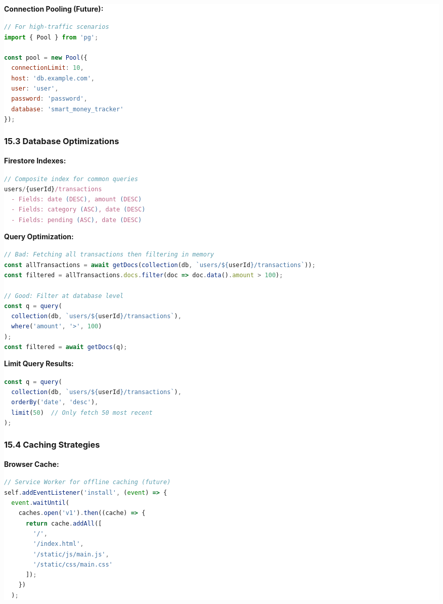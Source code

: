 ```javascript
```

**Connection Pooling (Future):**
```javascript
// For high-traffic scenarios
import { Pool } from 'pg';

const pool = new Pool({
  connectionLimit: 10,
  host: 'db.example.com',
  user: 'user',
  password: 'password',
  database: 'smart_money_tracker'
});
```

### 15.3 Database Optimizations

**Firestore Indexes:**
```javascript
// Composite index for common queries
users/{userId}/transactions
  - Fields: date (DESC), amount (DESC)
  - Fields: category (ASC), date (DESC)
  - Fields: pending (ASC), date (DESC)
```

**Query Optimization:**
```javascript
// Bad: Fetching all transactions then filtering in memory
const allTransactions = await getDocs(collection(db, `users/${userId}/transactions`));
const filtered = allTransactions.docs.filter(doc => doc.data().amount > 100);

// Good: Filter at database level
const q = query(
  collection(db, `users/${userId}/transactions`),
  where('amount', '>', 100)
);
const filtered = await getDocs(q);
```

**Limit Query Results:**
```javascript
const q = query(
  collection(db, `users/${userId}/transactions`),
  orderBy('date', 'desc'),
  limit(50)  // Only fetch 50 most recent
);
```

### 15.4 Caching Strategies

**Browser Cache:**
```javascript
// Service Worker for offline caching (future)
self.addEventListener('install', (event) => {
  event.waitUntil(
    caches.open('v1').then((cache) => {
      return cache.addAll([
        '/',
        '/index.html',
        '/static/js/main.js',
        '/static/css/main.css'
      ]);
    })
  );
```